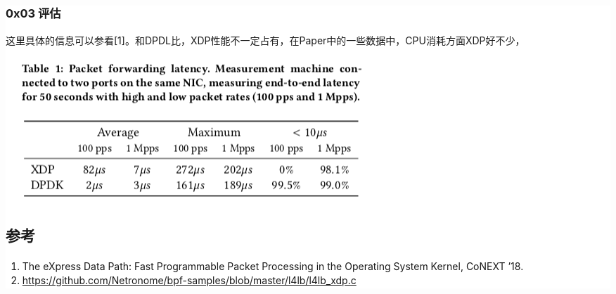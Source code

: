 ### 0x03 评估

  这里具体的信息可以参看[1]。和DPDL比，XDP性能不一定占有，在Paper中的一些数据中，CPU消耗方面XDP好不少，

![xdp-perf](/assets/images/xdp-perf.png)

## 参考

1. The eXpress Data Path: Fast Programmable Packet Processing in the Operating System Kernel, CoNEXT ’18.
2. https://github.com/Netronome/bpf-samples/blob/master/l4lb/l4lb_xdp.c

